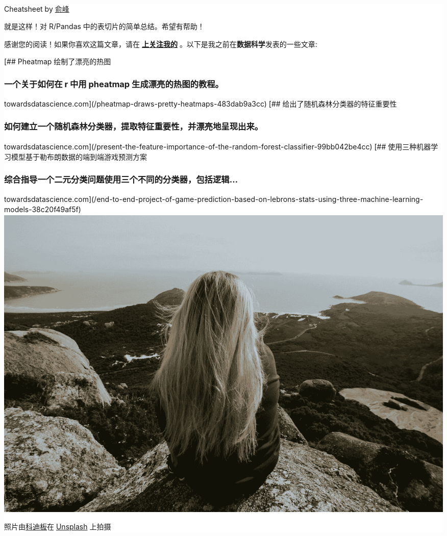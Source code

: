 Cheatsheet by [俞峰](https://medium.com/@jianan.jay.lin)

就是这样！对 R/Pandas 中的表切片的简单总结。希望有帮助！

感谢您的阅读！如果你喜欢这篇文章，请在 [**上关注我的**](https://medium.com/@jianan.jay.lin) 。以下是我之前在**数据科学**发表的一些文章:

[](/pheatmap-draws-pretty-heatmaps-483dab9a3cc) [## Pheatmap 绘制了漂亮的热图

### 一个关于如何在 r 中用 pheatmap 生成漂亮的热图的教程。

towardsdatascience.com](/pheatmap-draws-pretty-heatmaps-483dab9a3cc) [](/present-the-feature-importance-of-the-random-forest-classifier-99bb042be4cc) [## 给出了随机森林分类器的特征重要性

### 如何建立一个随机森林分类器，提取特征重要性，并漂亮地呈现出来。

towardsdatascience.com](/present-the-feature-importance-of-the-random-forest-classifier-99bb042be4cc) [](/end-to-end-project-of-game-prediction-based-on-lebrons-stats-using-three-machine-learning-models-38c20f49af5f) [## 使用三种机器学习模型基于勒布朗数据的端到端游戏预测方案

### 综合指导一个二元分类问题使用三个不同的分类器，包括逻辑…

towardsdatascience.com](/end-to-end-project-of-game-prediction-based-on-lebrons-stats-using-three-machine-learning-models-38c20f49af5f) ![](img/5a9ad931a2f47fe9c6ece7688a7a1c88.png)

照片由[科迪板](https://unsplash.com/@codypboard?utm_source=medium&utm_medium=referral)在 [Unsplash](https://unsplash.com?utm_source=medium&utm_medium=referral) 上拍摄